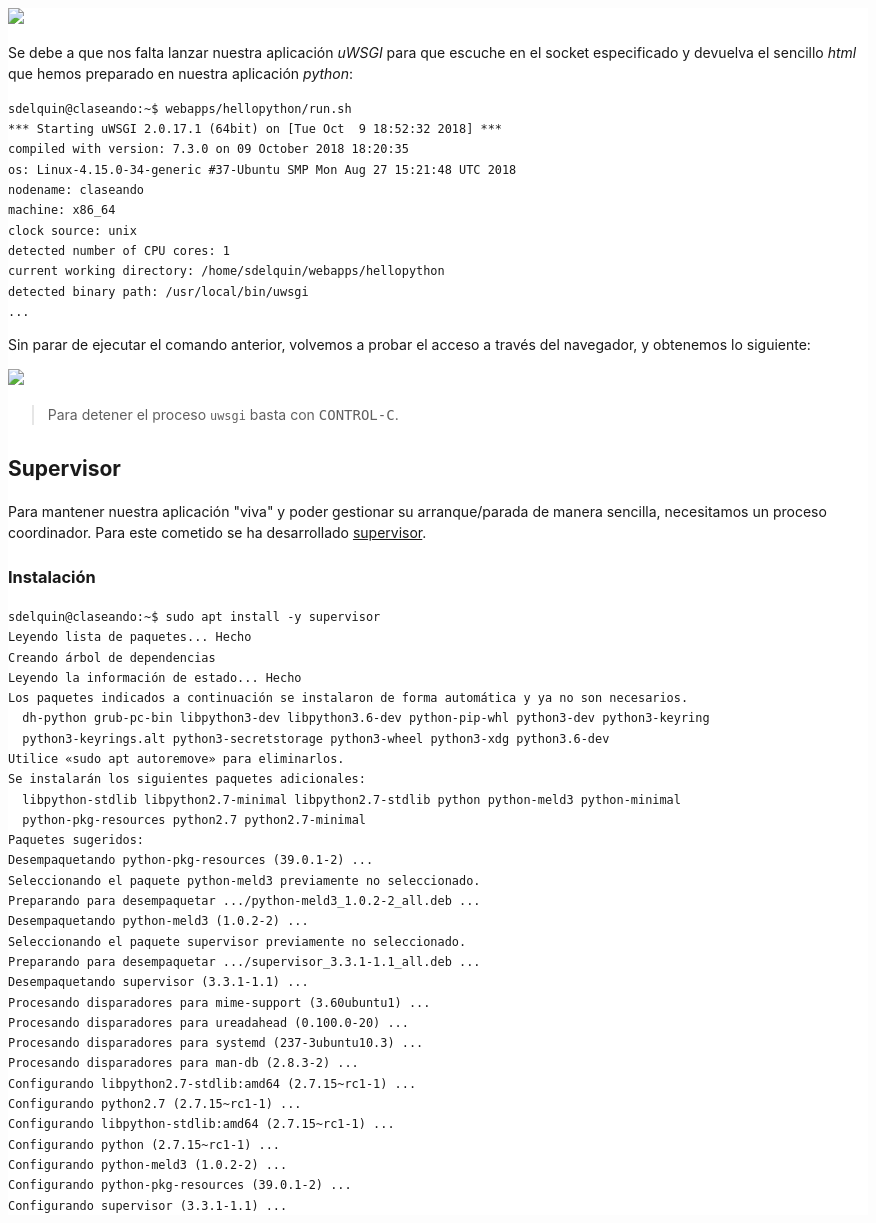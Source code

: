![](img/bad_gateway.png)

Se debe a que nos falta lanzar nuestra aplicación *uWSGI* para que escuche en el socket especificado y devuelva el sencillo *html* que hemos preparado en nuestra aplicación *python*:

~~~console
sdelquin@claseando:~$ webapps/hellopython/run.sh
*** Starting uWSGI 2.0.17.1 (64bit) on [Tue Oct  9 18:52:32 2018] ***
compiled with version: 7.3.0 on 09 October 2018 18:20:35
os: Linux-4.15.0-34-generic #37-Ubuntu SMP Mon Aug 27 15:21:48 UTC 2018
nodename: claseando
machine: x86_64
clock source: unix
detected number of CPU cores: 1
current working directory: /home/sdelquin/webapps/hellopython
detected binary path: /usr/local/bin/uwsgi
...
~~~

Sin parar de ejecutar el comando anterior, volvemos a probar el acceso a través del navegador, y obtenemos lo siguiente:

![](img/uwsgi_nginx.png)

> Para detener el proceso `uwsgi` basta con <kbd>CONTROL-C</kbd>.

## Supervisor

Para mantener nuestra aplicación "viva" y poder gestionar su arranque/parada de manera sencilla, necesitamos un proceso coordinador. Para este cometido se ha desarrollado [supervisor](http://supervisord.org/).

### Instalación

~~~console
sdelquin@claseando:~$ sudo apt install -y supervisor
Leyendo lista de paquetes... Hecho
Creando árbol de dependencias
Leyendo la información de estado... Hecho
Los paquetes indicados a continuación se instalaron de forma automática y ya no son necesarios.
  dh-python grub-pc-bin libpython3-dev libpython3.6-dev python-pip-whl python3-dev python3-keyring
  python3-keyrings.alt python3-secretstorage python3-wheel python3-xdg python3.6-dev
Utilice «sudo apt autoremove» para eliminarlos.
Se instalarán los siguientes paquetes adicionales:
  libpython-stdlib libpython2.7-minimal libpython2.7-stdlib python python-meld3 python-minimal
  python-pkg-resources python2.7 python2.7-minimal
Paquetes sugeridos:
Desempaquetando python-pkg-resources (39.0.1-2) ...
Seleccionando el paquete python-meld3 previamente no seleccionado.
Preparando para desempaquetar .../python-meld3_1.0.2-2_all.deb ...
Desempaquetando python-meld3 (1.0.2-2) ...
Seleccionando el paquete supervisor previamente no seleccionado.
Preparando para desempaquetar .../supervisor_3.3.1-1.1_all.deb ...
Desempaquetando supervisor (3.3.1-1.1) ...
Procesando disparadores para mime-support (3.60ubuntu1) ...
Procesando disparadores para ureadahead (0.100.0-20) ...
Procesando disparadores para systemd (237-3ubuntu10.3) ...
Procesando disparadores para man-db (2.8.3-2) ...
Configurando libpython2.7-stdlib:amd64 (2.7.15~rc1-1) ...
Configurando python2.7 (2.7.15~rc1-1) ...
Configurando libpython-stdlib:amd64 (2.7.15~rc1-1) ...
Configurando python (2.7.15~rc1-1) ...
Configurando python-meld3 (1.0.2-2) ...
Configurando python-pkg-resources (39.0.1-2) ...
Configurando supervisor (3.3.1-1.1) ...
~~~